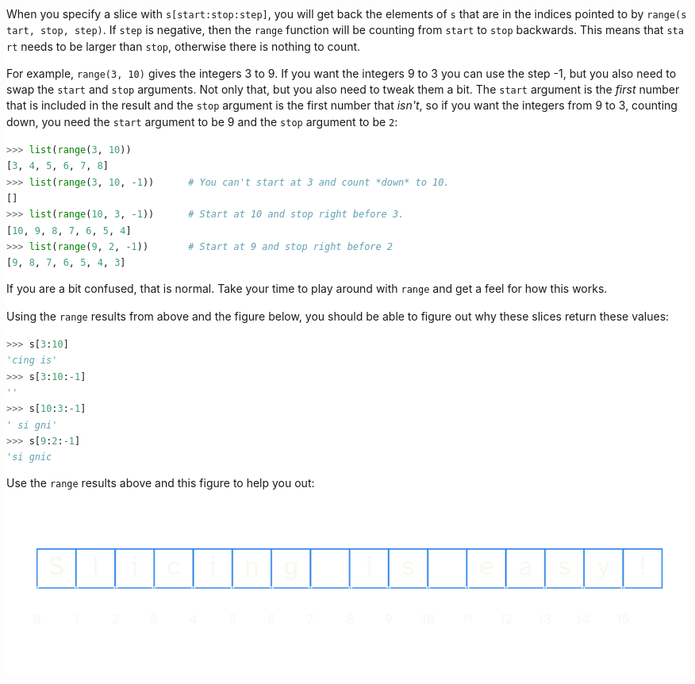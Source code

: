 When you specify a slice with `s[start:stop:step]`,
you will get back the elements of `s` that are in the indices pointed to
by `range(start, stop, step)`.
If `step` is negative, then the `range` function will be counting
from `start` to `stop` backwards.
This means that `start` needs to be larger than `stop`,
otherwise there is nothing to count.

For example, `range(3, 10)` gives the integers 3 to 9.
If you want the integers 9 to 3 you can use the step -1,
but you also need to swap the `start` and `stop` arguments.
Not only that, but you also need to tweak them a bit.
The `start` argument is the _first_ number that is included
in the result and the `stop` argument is the first number
that _isn't_, so if you want the integers from 9 to 3,
counting down, you need the `start` argument to be 9
and the `stop` argument to be `2`:

```py
>>> list(range(3, 10))
[3, 4, 5, 6, 7, 8]
>>> list(range(3, 10, -1))      # You can't start at 3 and count *down* to 10.
[]
>>> list(range(10, 3, -1))      # Start at 10 and stop right before 3.
[10, 9, 8, 7, 6, 5, 4]
>>> list(range(9, 2, -1))       # Start at 9 and stop right before 2
[9, 8, 7, 6, 5, 4, 3]
```

If you are a bit confused, that is normal.
Take your time to play around with `range` and get a feel for how this works.

Using the `range` results from above and the figure below,
you should be able to figure out why these slices return these values:

```py
>>> s[3:10]
'cing is'
>>> s[3:10:-1]
''
>>> s[10:3:-1]
' si gni'
>>> s[9:2:-1]
'si gnic
```

Use the `range` results above and this figure to help you out:

![](_slicing_is_easy.svg "The string “Slicing is easy!” and its indices.")


[subscribe]: https://mathspp.com/subscribe
[manifesto]: /blog/pydonts/pydont-manifesto
[pydont-sequence-slicing]: /blog/pydonts/idiomatic-sequence-slicing
[pydonts-book]: https://leanpub.com/pydonts
[dataclasses]: https://docs.python.org/3/library/dataclasses.html
[islice]: https://docs.python.org/3/library/itertools.html#itertools.islice
[urljoin]: https://docs.python.org/3/library/urllib.parse.html#urllib.parse.urljoin
[filter]: https://docs.python.org/3/library/functions.html#filter
[reversed]: https://docs.python.org/3/library/functions.html#reversed